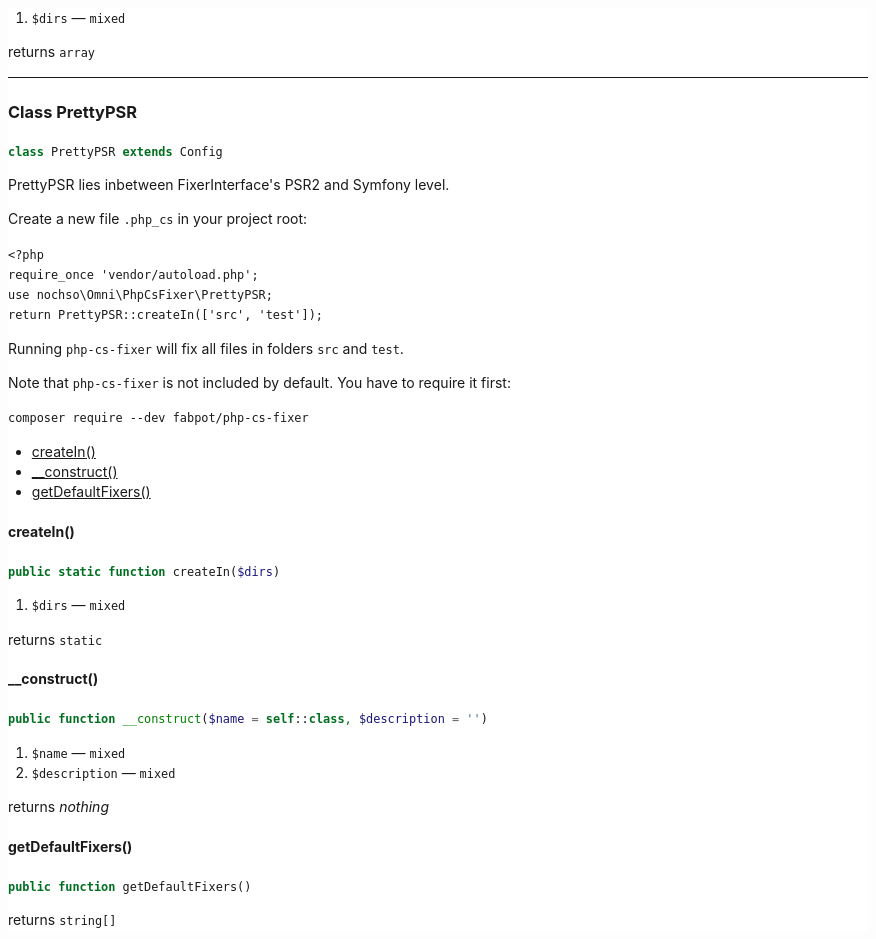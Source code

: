 

1. `$dirs` &mdash; `mixed` 

returns `array`



* * * * *
### Class PrettyPSR
```php
class PrettyPSR extends Config
```

PrettyPSR lies inbetween FixerInterface's PSR2 and Symfony level.

Create a new file `.php_cs` in your project root:

```
<?php
require_once 'vendor/autoload.php';
use nochso\Omni\PhpCsFixer\PrettyPSR;
return PrettyPSR::createIn(['src', 'test']);
```

Running `php-cs-fixer` will fix all files in folders `src` and `test`.

Note that `php-cs-fixer` is not included by default. You have to require it first:
```
composer require --dev fabpot/php-cs-fixer
```

- [createIn()](#createin-1)
- [__construct()](#__construct-7)
- [getDefaultFixers()](#getdefaultfixers)

#### createIn()

```php
public static function createIn($dirs)
```



1. `$dirs` &mdash; `mixed` 

returns `static`


#### __construct()

```php
public function __construct($name = self::class, $description = '')
```



1. `$name` &mdash; `mixed` 
2. `$description` &mdash; `mixed` 

returns *nothing*


#### getDefaultFixers()

```php
public function getDefaultFixers()
```




returns `string[]`




